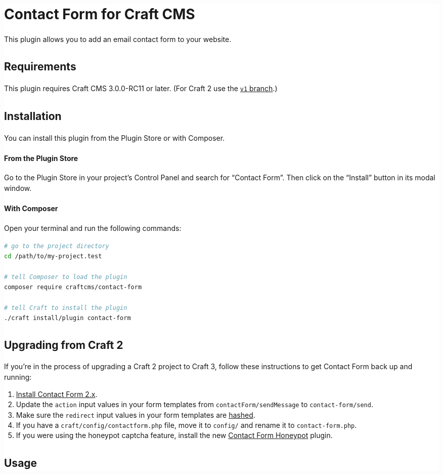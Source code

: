 # Contact Form for Craft CMS

This plugin allows you to add an email contact form to your website.


## Requirements

This plugin requires Craft CMS 3.0.0-RC11 or later. (For Craft 2 use the [`v1` branch](https://github.com/craftcms/contact-form/tree/v1).)


## Installation

You can install this plugin from the Plugin Store or with Composer.

#### From the Plugin Store

Go to the Plugin Store in your project’s Control Panel and search for “Contact Form”. Then click on the “Install” button in its modal window.

#### With Composer

Open your terminal and run the following commands:

```bash
# go to the project directory
cd /path/to/my-project.test

# tell Composer to load the plugin
composer require craftcms/contact-form

# tell Craft to install the plugin
./craft install/plugin contact-form
```

## Upgrading from Craft 2

If you’re in the process of upgrading a Craft 2 project to Craft 3, follow these instructions to get Contact Form back up and running:

1. [Install Contact Form 2.x](#installation).
2. Update the `action` input values in your form templates from `contactForm/sendMessage` to `contact-form/send`.
3. Make sure the `redirect` input values in your form templates are [hashed](https://docs.craftcms.com/v3/changes-in-craft-3.html#request-params).
4. If you have a `craft/config/contactform.php` file, move it to `config/` and rename it to `contact-form.php`.
5. If you were using the honeypot captcha feature, install the new [Contact Form Honeypot](https://github.com/craftcms/contact-form-honeypot) plugin.

## Usage
